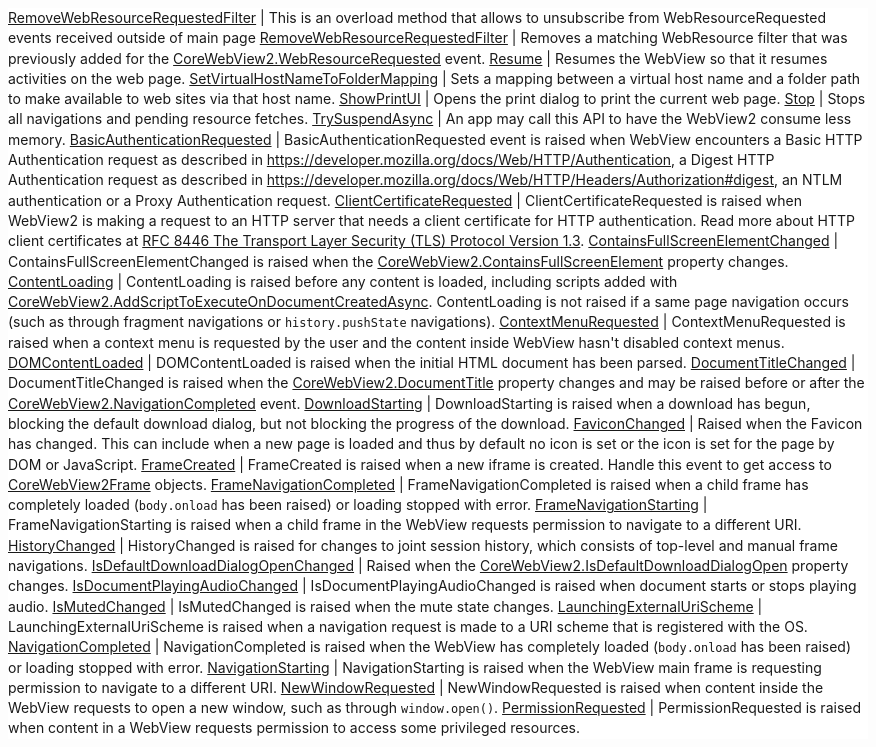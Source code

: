 [RemoveWebResourceRequestedFilter](#removewebresourcerequestedfilter) | This is an overload method that allows to unsubscribe from WebResourceRequested events received outside of main page
[RemoveWebResourceRequestedFilter](#removewebresourcerequestedfilter) | Removes a matching WebResource filter that was previously added for the [CoreWebView2.WebResourceRequested](corewebview2.md#webresourcerequested) event.
[Resume](#resume) | Resumes the WebView so that it resumes activities on the web page.
[SetVirtualHostNameToFolderMapping](#setvirtualhostnametofoldermapping) | Sets a mapping between a virtual host name and a folder path to make available to web sites via that host name.
[ShowPrintUI](#showprintui) | Opens the print dialog to print the current web page.
[Stop](#stop) | Stops all navigations and pending resource fetches.
[TrySuspendAsync](#trysuspendasync) | An app may call this API to have the WebView2 consume less memory.
[BasicAuthenticationRequested](#basicauthenticationrequested) | BasicAuthenticationRequested event is raised when WebView encounters a Basic HTTP Authentication request as described in https://developer.mozilla.org/docs/Web/HTTP/Authentication, a Digest HTTP Authentication request as described in https://developer.mozilla.org/docs/Web/HTTP/Headers/Authorization#digest, an NTLM authentication or a Proxy Authentication request.
[ClientCertificateRequested](#clientcertificaterequested) | ClientCertificateRequested is raised when WebView2 is making a request to an HTTP server that needs a client certificate for HTTP authentication. Read more about HTTP client certificates at [RFC 8446 The Transport Layer Security (TLS) Protocol Version 1.3](https://tools.ietf.org/html/rfc8446).
[ContainsFullScreenElementChanged](#containsfullscreenelementchanged) | ContainsFullScreenElementChanged is raised when the [CoreWebView2.ContainsFullScreenElement](corewebview2.md#containsfullscreenelement) property changes.
[ContentLoading](#contentloading) | ContentLoading is raised before any content is loaded, including scripts added with [CoreWebView2.AddScriptToExecuteOnDocumentCreatedAsync](corewebview2.md#addscripttoexecuteondocumentcreatedasync). ContentLoading is not raised if a same page navigation occurs (such as through fragment navigations or `history.pushState` navigations).
[ContextMenuRequested](#contextmenurequested) | ContextMenuRequested is raised when a context menu is requested by the user and the content inside WebView hasn't disabled context menus.
[DOMContentLoaded](#domcontentloaded) | DOMContentLoaded is raised when the initial HTML document has been parsed.
[DocumentTitleChanged](#documenttitlechanged) | DocumentTitleChanged is raised when the [CoreWebView2.DocumentTitle](corewebview2.md#documenttitle) property changes and may be raised before or after the [CoreWebView2.NavigationCompleted](corewebview2.md#navigationcompleted) event.
[DownloadStarting](#downloadstarting) | DownloadStarting is raised when a download has begun, blocking the default download dialog, but not blocking the progress of the download.
[FaviconChanged](#faviconchanged) | Raised when the Favicon has changed. This can include when a new page is loaded and thus by default no icon is set or the icon is set for the page by DOM or JavaScript.
[FrameCreated](#framecreated) | FrameCreated is raised when a new iframe is created. Handle this event to get access to [CoreWebView2Frame](corewebview2frame.md) objects.
[FrameNavigationCompleted](#framenavigationcompleted) | FrameNavigationCompleted is raised when a child frame has completely loaded (`body.onload` has been raised) or loading stopped with error.
[FrameNavigationStarting](#framenavigationstarting) | FrameNavigationStarting is raised when a child frame in the WebView requests permission to navigate to a different URI.
[HistoryChanged](#historychanged) | HistoryChanged is raised for changes to joint session history, which consists of top-level and manual frame navigations.
[IsDefaultDownloadDialogOpenChanged](#isdefaultdownloaddialogopenchanged) | Raised when the [CoreWebView2.IsDefaultDownloadDialogOpen](corewebview2.md#isdefaultdownloaddialogopen) property changes.
[IsDocumentPlayingAudioChanged](#isdocumentplayingaudiochanged) | IsDocumentPlayingAudioChanged is raised when document starts or stops playing audio.
[IsMutedChanged](#ismutedchanged) | IsMutedChanged is raised when the mute state changes.
[LaunchingExternalUriScheme](#launchingexternalurischeme) | LaunchingExternalUriScheme is raised when a navigation request is made to a URI scheme that is registered with the OS.
[NavigationCompleted](#navigationcompleted) | NavigationCompleted is raised when the WebView has completely loaded (`body.onload` has been raised) or loading stopped with error.
[NavigationStarting](#navigationstarting) | NavigationStarting is raised when the WebView main frame is requesting permission to navigate to a different URI.
[NewWindowRequested](#newwindowrequested) | NewWindowRequested is raised when content inside the WebView requests to open a new window, such as through `window.open()`.
[PermissionRequested](#permissionrequested) | PermissionRequested is raised when content in a WebView requests permission to access some privileged resources.